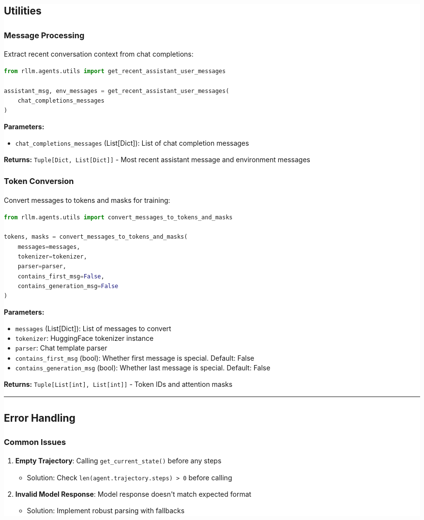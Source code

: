 
## Utilities

### Message Processing

Extract recent conversation context from chat completions:

```python
from rllm.agents.utils import get_recent_assistant_user_messages

assistant_msg, env_messages = get_recent_assistant_user_messages(
    chat_completions_messages
)
```

**Parameters:**
- `chat_completions_messages` (List[Dict]): List of chat completion messages

**Returns:** `Tuple[Dict, List[Dict]]` - Most recent assistant message and environment messages

### Token Conversion

Convert messages to tokens and masks for training:

```python
from rllm.agents.utils import convert_messages_to_tokens_and_masks

tokens, masks = convert_messages_to_tokens_and_masks(
    messages=messages,
    tokenizer=tokenizer,
    parser=parser,
    contains_first_msg=False,
    contains_generation_msg=False
)
```

**Parameters:**
- `messages` (List[Dict]): List of messages to convert
- `tokenizer`: HuggingFace tokenizer instance
- `parser`: Chat template parser
- `contains_first_msg` (bool): Whether first message is special. Default: False
- `contains_generation_msg` (bool): Whether last message is special. Default: False

**Returns:** `Tuple[List[int], List[int]]` - Token IDs and attention masks

---

## Error Handling

### Common Issues

1. **Empty Trajectory**: Calling `get_current_state()` before any steps
   - Solution: Check `len(agent.trajectory.steps) > 0` before calling

2. **Invalid Model Response**: Model response doesn't match expected format
   - Solution: Implement robust parsing with fallbacks
